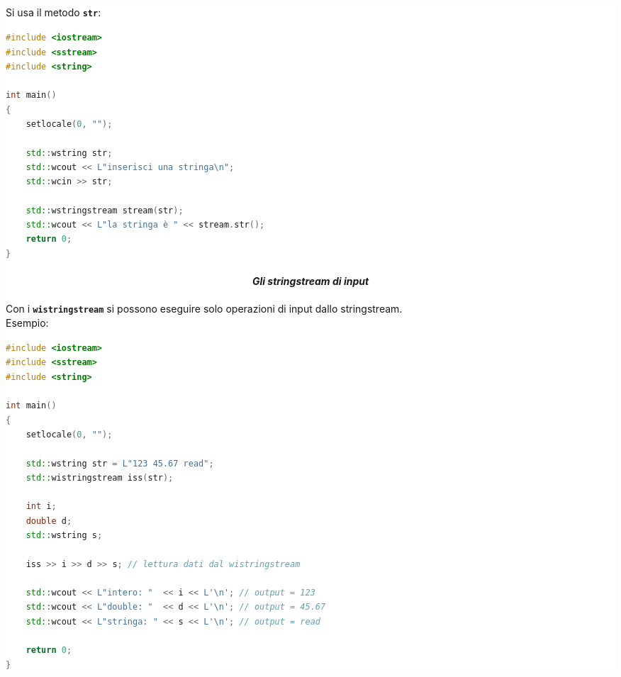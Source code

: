 Si usa il metodo **```str```**:

```cpp
#include <iostream>
#include <sstream>
#include <string>

int main()
{
    setlocale(0, "");

    std::wstring str;
    std::wcout << L"inserisci una stringa\n";
    std::wcin >> str;

    std::wstringstream stream(str);
    std::wcout << L"la stringa è " << stream.str();
    return 0;
}
```

<div style="text-align: center;">

#### ***Gli stringstream di input***

</div>

Con i **```wistringstream```** si possono eseguire solo operazioni di input dallo stringstream.  
Esempio:

```cpp
#include <iostream>
#include <sstream>
#include <string>

int main()
{
    setlocale(0, "");
    
    std::wstring str = L"123 45.67 read";
    std::wistringstream iss(str);

    int i;
    double d;
    std::wstring s;

    iss >> i >> d >> s; // lettura dati dal wistringstream

    std::wcout << L"intero: "  << i << L'\n'; // output = 123
    std::wcout << L"double: "  << d << L'\n'; // output = 45.67
    std::wcout << L"stringa: " << s << L'\n'; // output = read

    return 0;
}
```
